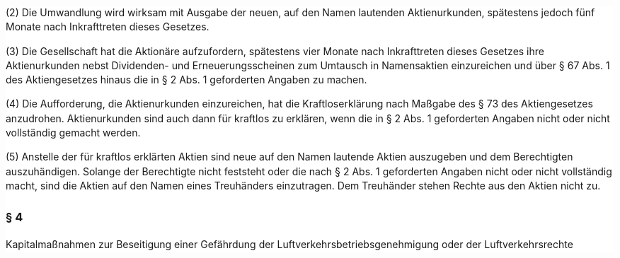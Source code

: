 </div>

<div class="jurAbsatz">

(2) Die Umwandlung wird wirksam mit Ausgabe der neuen, auf den Namen
lautenden Aktienurkunden, spätestens jedoch fünf Monate nach
Inkrafttreten dieses Gesetzes.

</div>

<div class="jurAbsatz">

(3) Die Gesellschaft hat die Aktionäre aufzufordern, spätestens vier
Monate nach Inkrafttreten dieses Gesetzes ihre Aktienurkunden nebst
Dividenden- und Erneuerungsscheinen zum Umtausch in Namensaktien
einzureichen und über § 67 Abs. 1 des Aktiengesetzes hinaus die in § 2
Abs. 1 geforderten Angaben zu machen.

</div>

<div class="jurAbsatz">

(4) Die Aufforderung, die Aktienurkunden einzureichen, hat die
Kraftloserklärung nach Maßgabe des § 73 des Aktiengesetzes anzudrohen.
Aktienurkunden sind auch dann für kraftlos zu erklären, wenn die in § 2
Abs. 1 geforderten Angaben nicht oder nicht vollständig gemacht werden.

</div>

<div class="jurAbsatz">

(5) Anstelle der für kraftlos erklärten Aktien sind neue auf den Namen
lautende Aktien auszugeben und dem Berechtigten auszuhändigen. Solange
der Berechtigte nicht feststeht oder die nach § 2 Abs. 1 geforderten
Angaben nicht oder nicht vollständig macht, sind die Aktien auf den
Namen eines Treuhänders einzutragen. Dem Treuhänder stehen Rechte aus
den Aktien nicht zu.

</div>

</div>

</div>

</div>

<span id="BJNR132200997BJNE000401123.html"></span>

### § 4  
Kapitalmaßnahmen zur Beseitigung einer Gefährdung der Luftverkehrsbetriebsgenehmigung oder der Luftverkehrsrechte

<div>

<div class="jnhtml">

<div>

<div class="jurAbsatz">
